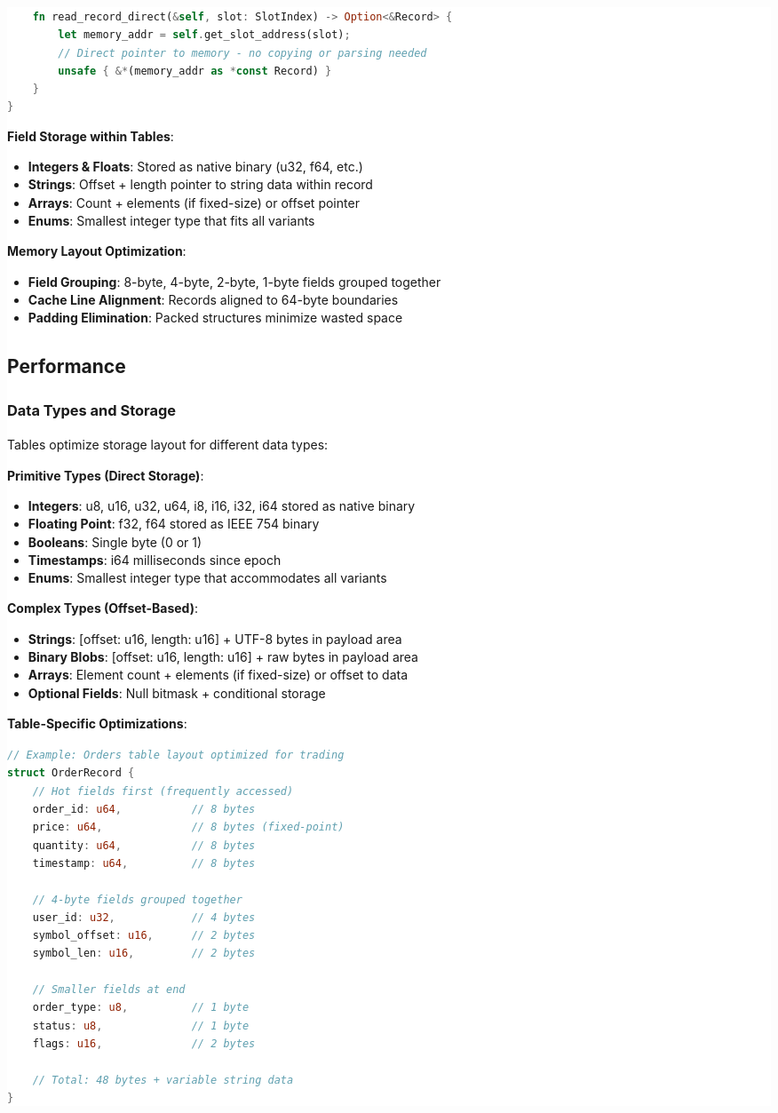 ```rust
    fn read_record_direct(&self, slot: SlotIndex) -> Option<&Record> {
        let memory_addr = self.get_slot_address(slot);
        // Direct pointer to memory - no copying or parsing needed
        unsafe { &*(memory_addr as *const Record) }
    }
}
```

**Field Storage within Tables**:
- **Integers & Floats**: Stored as native binary (u32, f64, etc.)
- **Strings**: Offset + length pointer to string data within record
- **Arrays**: Count + elements (if fixed-size) or offset pointer
- **Enums**: Smallest integer type that fits all variants

**Memory Layout Optimization**:
- **Field Grouping**: 8-byte, 4-byte, 2-byte, 1-byte fields grouped together
- **Cache Line Alignment**: Records aligned to 64-byte boundaries
- **Padding Elimination**: Packed structures minimize wasted space

## Performance

### Data Types and Storage

Tables optimize storage layout for different data types:

**Primitive Types (Direct Storage)**:
- **Integers**: u8, u16, u32, u64, i8, i16, i32, i64 stored as native binary
- **Floating Point**: f32, f64 stored as IEEE 754 binary  
- **Booleans**: Single byte (0 or 1)
- **Timestamps**: i64 milliseconds since epoch
- **Enums**: Smallest integer type that accommodates all variants

**Complex Types (Offset-Based)**:
- **Strings**: [offset: u16, length: u16] + UTF-8 bytes in payload area
- **Binary Blobs**: [offset: u16, length: u16] + raw bytes in payload area
- **Arrays**: Element count + elements (if fixed-size) or offset to data
- **Optional Fields**: Null bitmask + conditional storage

**Table-Specific Optimizations**:
```rust
// Example: Orders table layout optimized for trading
struct OrderRecord {
    // Hot fields first (frequently accessed)
    order_id: u64,           // 8 bytes
    price: u64,              // 8 bytes (fixed-point)
    quantity: u64,           // 8 bytes
    timestamp: u64,          // 8 bytes
    
    // 4-byte fields grouped together
    user_id: u32,            // 4 bytes
    symbol_offset: u16,      // 2 bytes
    symbol_len: u16,         // 2 bytes
    
    // Smaller fields at end
    order_type: u8,          // 1 byte
    status: u8,              // 1 byte
    flags: u16,              // 2 bytes
    
    // Total: 48 bytes + variable string data
}
```
